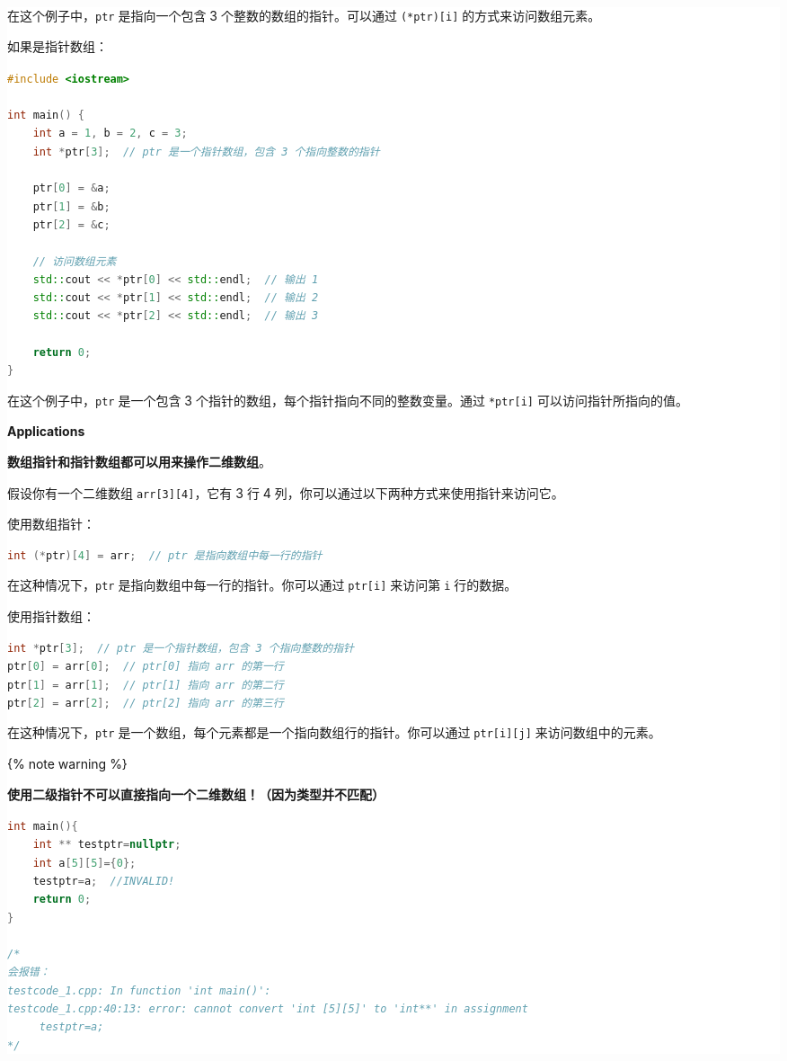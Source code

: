 在这个例子中，`ptr` 是指向一个包含 3 个整数的数组的指针。可以通过 `(*ptr)[i]` 的方式来访问数组元素。

如果是指针数组：

```cpp
#include <iostream>

int main() {
    int a = 1, b = 2, c = 3;
    int *ptr[3];  // ptr 是一个指针数组，包含 3 个指向整数的指针

    ptr[0] = &a;
    ptr[1] = &b;
    ptr[2] = &c;

    // 访问数组元素
    std::cout << *ptr[0] << std::endl;  // 输出 1
    std::cout << *ptr[1] << std::endl;  // 输出 2
    std::cout << *ptr[2] << std::endl;  // 输出 3

    return 0;
}
```

在这个例子中，`ptr` 是一个包含 3 个指针的数组，每个指针指向不同的整数变量。通过 `*ptr[i]` 可以访问指针所指向的值。

**Applications**

**数组指针和指针数组都可以用来操作二维数组**。

假设你有一个二维数组 `arr[3][4]`，它有 3 行 4 列，你可以通过以下两种方式来使用指针来访问它。

使用数组指针：

```C++
int (*ptr)[4] = arr;  // ptr 是指向数组中每一行的指针
```

在这种情况下，`ptr` 是指向数组中每一行的指针。你可以通过 `ptr[i]` 来访问第 `i` 行的数据。

使用指针数组：

```C++
int *ptr[3];  // ptr 是一个指针数组，包含 3 个指向整数的指针
ptr[0] = arr[0];  // ptr[0] 指向 arr 的第一行
ptr[1] = arr[1];  // ptr[1] 指向 arr 的第二行
ptr[2] = arr[2];  // ptr[2] 指向 arr 的第三行
```

在这种情况下，`ptr` 是一个数组，每个元素都是一个指向数组行的指针。你可以通过 `ptr[i][j]` 来访问数组中的元素。

{% note warning %}

**使用二级指针不可以直接指向一个二维数组！（因为类型并不匹配）**

```C++
int main(){
    int ** testptr=nullptr;
    int a[5][5]={0};
    testptr=a;  //INVALID!
    return 0;
}

/*
会报错：
testcode_1.cpp: In function 'int main()':
testcode_1.cpp:40:13: error: cannot convert 'int [5][5]' to 'int**' in assignment
     testptr=a;
*/
```
